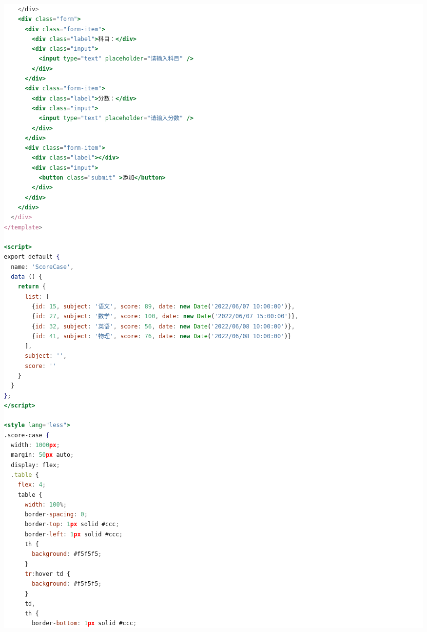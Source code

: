 ```jsx
    </div>
    <div class="form">
      <div class="form-item">
        <div class="label">科目：</div>
        <div class="input">
          <input type="text" placeholder="请输入科目" />
        </div>
      </div>
      <div class="form-item">
        <div class="label">分数：</div>
        <div class="input">
          <input type="text" placeholder="请输入分数" />
        </div>
      </div>
      <div class="form-item">
        <div class="label"></div>
        <div class="input">
          <button class="submit" >添加</button>
        </div>
      </div>
    </div>
  </div>
</template>

<script>
export default {
  name: 'ScoreCase',
  data () {
    return {
      list: [
        {id: 15, subject: '语文', score: 89, date: new Date('2022/06/07 10:00:00')},
        {id: 27, subject: '数学', score: 100, date: new Date('2022/06/07 15:00:00')},
        {id: 32, subject: '英语', score: 56, date: new Date('2022/06/08 10:00:00')},
        {id: 41, subject: '物理', score: 76, date: new Date('2022/06/08 10:00:00')}
      ],
      subject: '',
      score: ''
    }
  }
};
</script>

<style lang="less">
.score-case {
  width: 1000px;
  margin: 50px auto;
  display: flex;
  .table {
    flex: 4;
    table {
      width: 100%;
      border-spacing: 0;
      border-top: 1px solid #ccc;
      border-left: 1px solid #ccc;
      th {
        background: #f5f5f5;
      }
      tr:hover td {
        background: #f5f5f5;
      }
      td,
      th {
        border-bottom: 1px solid #ccc;
```